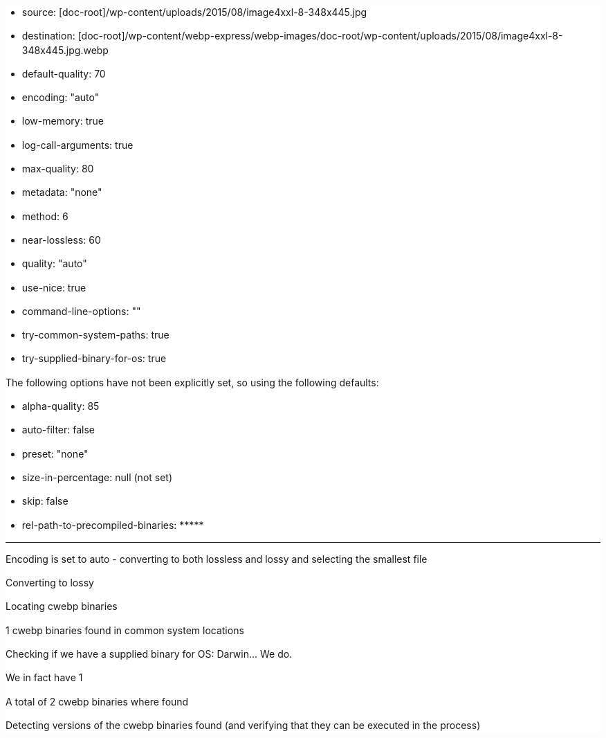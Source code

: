 - source: [doc-root]/wp-content/uploads/2015/08/image4xxl-8-348x445.jpg

- destination: [doc-root]/wp-content/webp-express/webp-images/doc-root/wp-content/uploads/2015/08/image4xxl-8-348x445.jpg.webp

- default-quality: 70

- encoding: "auto"

- low-memory: true

- log-call-arguments: true

- max-quality: 80

- metadata: "none"

- method: 6

- near-lossless: 60

- quality: "auto"

- use-nice: true

- command-line-options: ""

- try-common-system-paths: true

- try-supplied-binary-for-os: true


The following options have not been explicitly set, so using the following defaults:

- alpha-quality: 85

- auto-filter: false

- preset: "none"

- size-in-percentage: null (not set)

- skip: false

- rel-path-to-precompiled-binaries: *****

------------


Encoding is set to auto - converting to both lossless and lossy and selecting the smallest file


Converting to lossy

Locating cwebp binaries

1 cwebp binaries found in common system locations

Checking if we have a supplied binary for OS: Darwin... We do.

We in fact have 1

A total of 2 cwebp binaries where found

Detecting versions of the cwebp binaries found (and verifying that they can be executed in the process)

